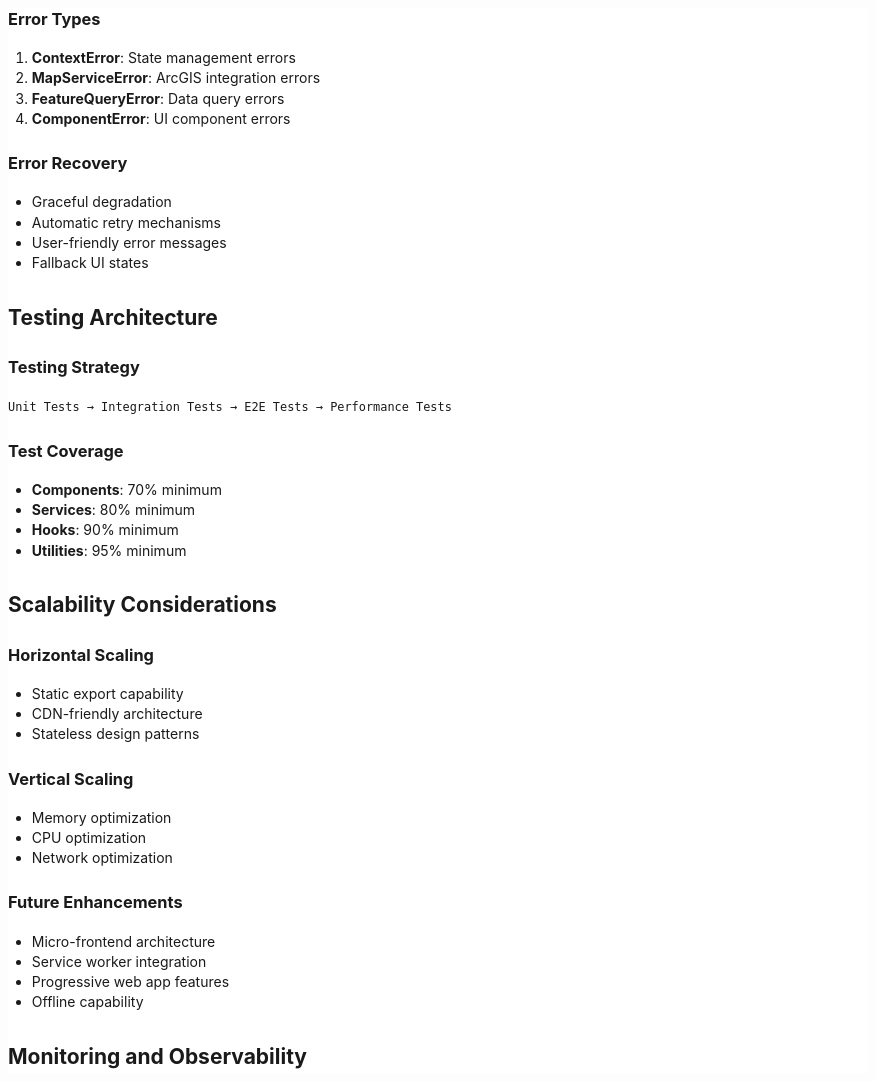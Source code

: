 ### Error Types

1. **ContextError**: State management errors
2. **MapServiceError**: ArcGIS integration errors
3. **FeatureQueryError**: Data query errors
4. **ComponentError**: UI component errors

### Error Recovery

- Graceful degradation
- Automatic retry mechanisms
- User-friendly error messages
- Fallback UI states

## Testing Architecture

### Testing Strategy

```
Unit Tests → Integration Tests → E2E Tests → Performance Tests
```

### Test Coverage

- **Components**: 70% minimum
- **Services**: 80% minimum
- **Hooks**: 90% minimum
- **Utilities**: 95% minimum

## Scalability Considerations

### Horizontal Scaling

- Static export capability
- CDN-friendly architecture
- Stateless design patterns

### Vertical Scaling

- Memory optimization
- CPU optimization
- Network optimization

### Future Enhancements

- Micro-frontend architecture
- Service worker integration
- Progressive web app features
- Offline capability

## Monitoring and Observability
